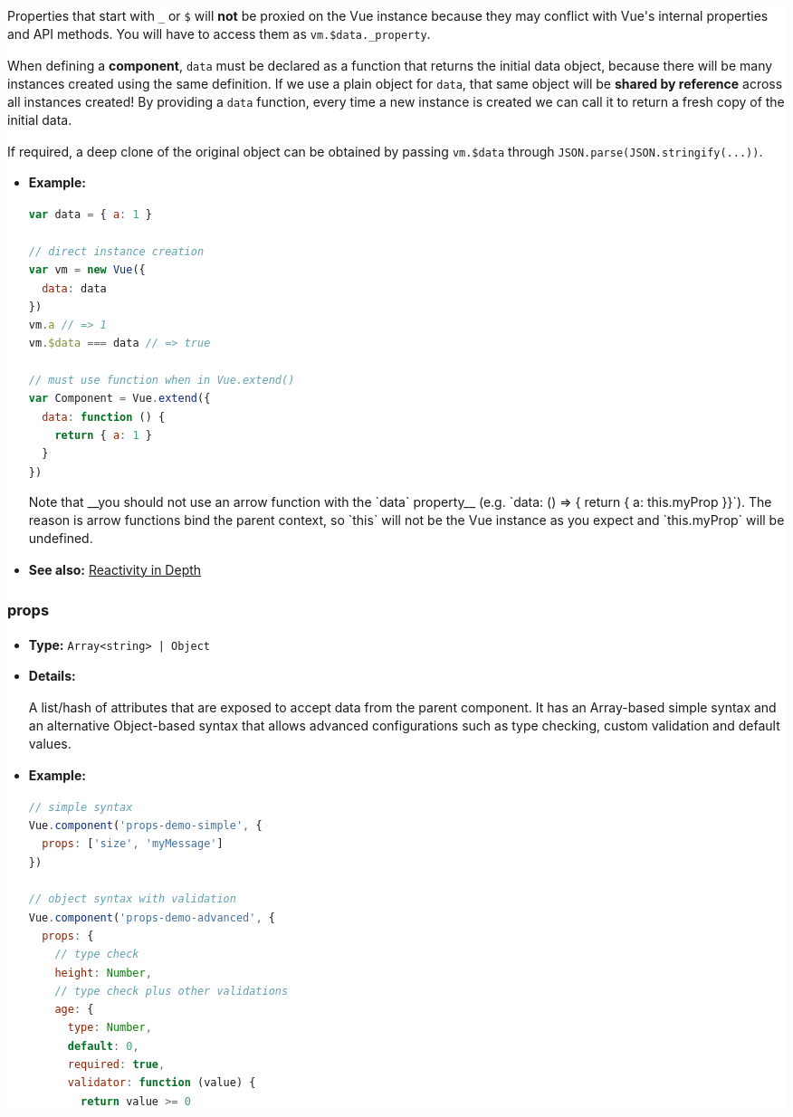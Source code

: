   Properties that start with `_` or `$` will **not** be proxied on the Vue instance because they may conflict with Vue's internal properties and API methods. You will have to access them as `vm.$data._property`.

  When defining a **component**, `data` must be declared as a function that returns the initial data object, because there will be many instances created using the same definition. If we use a plain object for `data`, that same object will be **shared by reference** across all instances created! By providing a `data` function, every time a new instance is created we can call it to return a fresh copy of the initial data.

  If required, a deep clone of the original object can be obtained by passing `vm.$data` through `JSON.parse(JSON.stringify(...))`.

- **Example:**

  ``` js
  var data = { a: 1 }

  // direct instance creation
  var vm = new Vue({
    data: data
  })
  vm.a // => 1
  vm.$data === data // => true

  // must use function when in Vue.extend()
  var Component = Vue.extend({
    data: function () {
      return { a: 1 }
    }
  })
  ```

  <p class="tip">Note that __you should not use an arrow function with the `data` property__ (e.g. `data: () => { return { a: this.myProp }}`). The reason is arrow functions bind the parent context, so `this` will not be the Vue instance as you expect and `this.myProp` will be undefined.</p>

- **See also:** [Reactivity in Depth](../guide/reactivity.html)

### props

- **Type:** `Array<string> | Object`

- **Details:**

  A list/hash of attributes that are exposed to accept data from the parent component. It has an Array-based simple syntax and an alternative Object-based syntax that allows advanced configurations such as type checking, custom validation and default values.

- **Example:**

  ``` js
  // simple syntax
  Vue.component('props-demo-simple', {
    props: ['size', 'myMessage']
  })

  // object syntax with validation
  Vue.component('props-demo-advanced', {
    props: {
      // type check
      height: Number,
      // type check plus other validations
      age: {
        type: Number,
        default: 0,
        required: true,
        validator: function (value) {
          return value >= 0
  ```